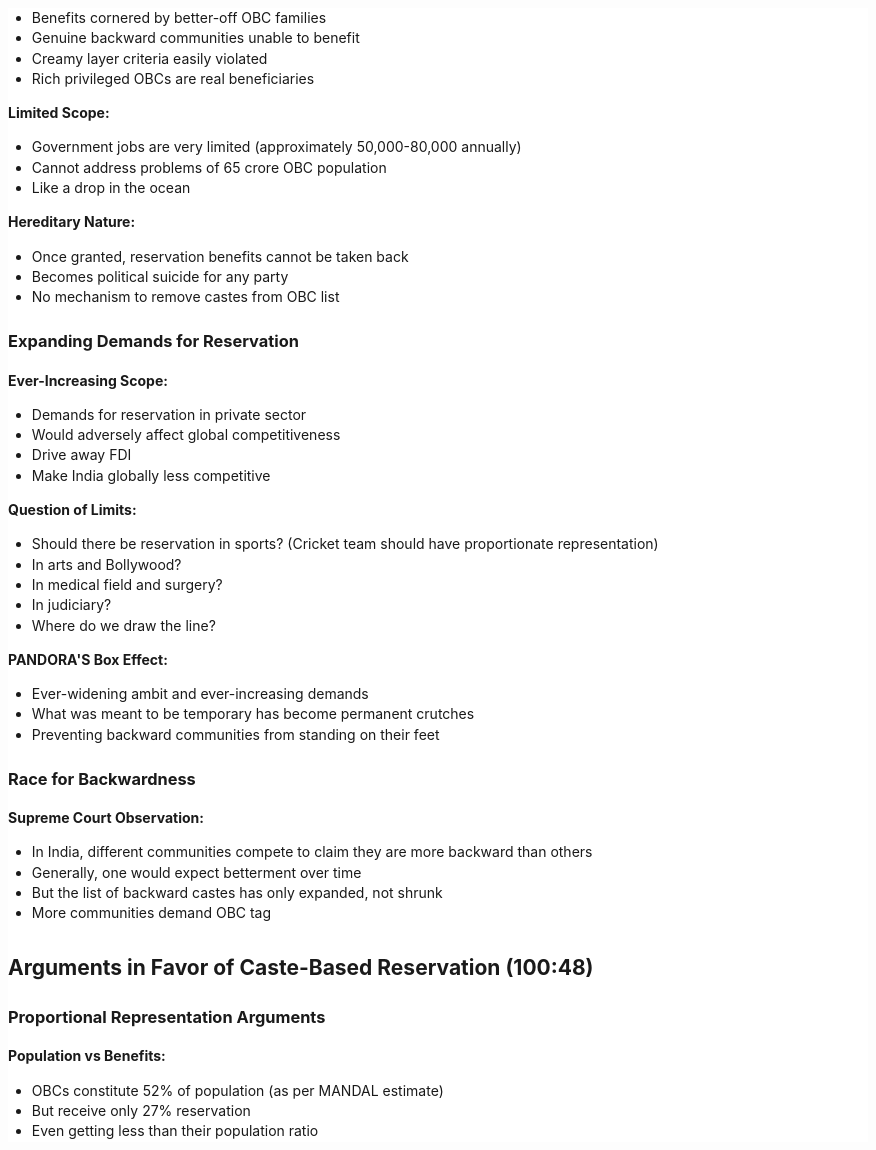 - Benefits cornered by better-off OBC families
- Genuine backward communities unable to benefit
- Creamy layer criteria easily violated
- Rich privileged OBCs are real beneficiaries

**Limited Scope:**

- Government jobs are very limited (approximately 50,000-80,000 annually)
- Cannot address problems of 65 crore OBC population
- Like a drop in the ocean

**Hereditary Nature:**

- Once granted, reservation benefits cannot be taken back
- Becomes political suicide for any party
- No mechanism to remove castes from OBC list

### Expanding Demands for Reservation

**Ever-Increasing Scope:**

- Demands for reservation in private sector
- Would adversely affect global competitiveness
- Drive away FDI
- Make India globally less competitive

**Question of Limits:**

- Should there be reservation in sports? (Cricket team should have proportionate representation)
- In arts and Bollywood?
- In medical field and surgery?
- In judiciary?
- Where do we draw the line?

**PANDORA'S Box Effect:**

- Ever-widening ambit and ever-increasing demands
- What was meant to be temporary has become permanent crutches
- Preventing backward communities from standing on their feet

### Race for Backwardness

**Supreme Court Observation:**

- In India, different communities compete to claim they are more backward than others
- Generally, one would expect betterment over time
- But the list of backward castes has only expanded, not shrunk
- More communities demand OBC tag

## Arguments in Favor of Caste-Based Reservation (100:48)

### Proportional Representation Arguments

**Population vs Benefits:**

- OBCs constitute 52% of population (as per MANDAL estimate)
- But receive only 27% reservation
- Even getting less than their population ratio
